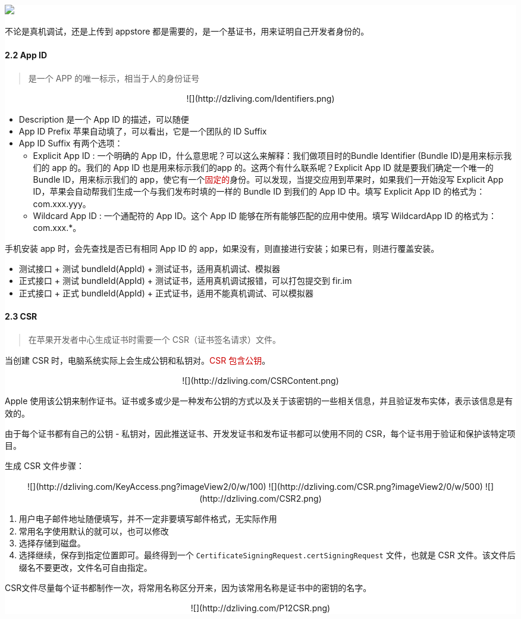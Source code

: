 ![](http://dzliving.com/Certificates.png)

不论是真机调试，还是上传到 appstore 都是需要的，是一个基证书，用来证明自己开发者身份的。

#### 2.2 App ID

> 是一个 APP 的唯一标示，相当于人的身份证号

<center>![](http://dzliving.com/Identifiers.png)</center>

- Description 是一个 App ID 的描述，可以随便
- App ID Prefix 苹果自动填了，可以看出，它是一个团队的 ID Suffix
- App ID Suffix 有两个选项：
	- Explicit App ID : 一个明确的 App ID，什么意思呢？可以这么来解释：我们做项目时的Bundle Identifier (Bundle ID)是用来标示我们的 app 的。我们的 App ID 也是用来标示我们的app 的。这两个有什么联系呢？Explicit App ID 就是要我们确定一个唯一的 Bundle ID，用来标示我们的 app，使它有一个<font color=#cc0000>固定的</font>身份。可以发现，当提交应用到苹果时，如果我们一开始没写 Explicit App ID，苹果会自动帮我们生成一个与我们发布时填的一样的 Bundle ID 到我们的 App ID 中。填写 Explicit App ID 的格式为：com.xxx.yyy。
	- Wildcard App ID : 一个通配符的 App ID。这个 App ID 能够在所有能够匹配的应用中使用。填写 WildcardApp ID 的格式为：com.xxx.*。

手机安装 app 时，会先查找是否已有相同 App ID 的 app，如果没有，则直接进行安装；如果已有，则进行覆盖安装。

* 测试接口 + 测试 bundleId(AppId) + 测试证书，适用真机调试、模拟器
* 正式接口 + 测试 bundleId(AppId) + 测试证书，适用真机调试报错，可以打包提交到 fir.im
* 正式接口 + 正式 bundleId(AppId) + 正式证书，适用不能真机调试、可以模拟器


#### 2.3 CSR

> 在苹果开发者中心生成证书时需要一个 CSR（证书签名请求）文件。

当创建 CSR 时，电脑系统实际上会生成公钥和私钥对。<font color=#cc0000>CSR 包含公钥</font>。

<center>![](http://dzliving.com/CSRContent.png)</center>

Apple 使用该公钥来制作证书。证书或多或少是一种发布公钥的方式以及关于该密钥的一些相关信息，并且验证发布实体，表示该信息是有效的。

由于每个证书都有自己的公钥 - 私钥对，因此推送证书、开发发证书和发布证书都可以使用不同的 CSR，每个证书用于验证和保护该特定项目。

生成 CSR 文件步骤：

<center>
![](http://dzliving.com/KeyAccess.png?imageView2/0/w/100)
![](http://dzliving.com/CSR.png?imageView2/0/w/500)
![](http://dzliving.com/CSR2.png)
</center>

1. 用户电子邮件地址随便填写，并不一定非要填写邮件格式，无实际作用
2. 常用名字使用默认的就可以，也可以修改
3. 选择存储到磁盘。
4. 选择继续，保存到指定位置即可。最终得到一个 `CertificateSigningRequest.certSigningRequest` 文件，也就是 CSR 文件。该文件后缀名不要更改，文件名可自由指定。

CSR文件尽量每个证书都制作一次，将常用名称区分开来，因为该常用名称是证书中的密钥的名字。

<center>![](http://dzliving.com/P12CSR.png)</center>

